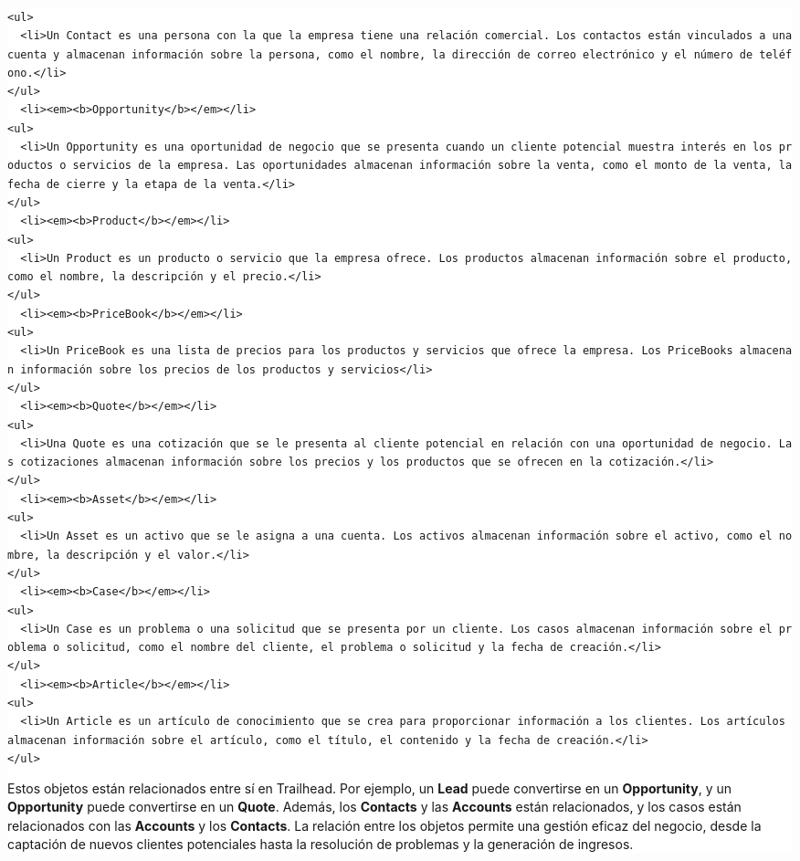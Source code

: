     <ul>
      <li>Un Contact es una persona con la que la empresa tiene una relación comercial. Los contactos están vinculados a una cuenta y almacenan información sobre la persona, como el nombre, la dirección de correo electrónico y el número de teléfono.</li>
    </ul>
      <li><em><b>Opportunity</b></em></li>
    <ul>
      <li>Un Opportunity es una oportunidad de negocio que se presenta cuando un cliente potencial muestra interés en los productos o servicios de la empresa. Las oportunidades almacenan información sobre la venta, como el monto de la venta, la fecha de cierre y la etapa de la venta.</li>
    </ul>
      <li><em><b>Product</b></em></li>
    <ul>
      <li>Un Product es un producto o servicio que la empresa ofrece. Los productos almacenan información sobre el producto, como el nombre, la descripción y el precio.</li>
    </ul>
      <li><em><b>PriceBook</b></em></li>
    <ul>
      <li>Un PriceBook es una lista de precios para los productos y servicios que ofrece la empresa. Los PriceBooks almacenan información sobre los precios de los productos y servicios</li>
    </ul>
      <li><em><b>Quote</b></em></li>
    <ul>
      <li>Una Quote es una cotización que se le presenta al cliente potencial en relación con una oportunidad de negocio. Las cotizaciones almacenan información sobre los precios y los productos que se ofrecen en la cotización.</li>
    </ul>
      <li><em><b>Asset</b></em></li>
    <ul>
      <li>Un Asset es un activo que se le asigna a una cuenta. Los activos almacenan información sobre el activo, como el nombre, la descripción y el valor.</li>
    </ul>
      <li><em><b>Case</b></em></li>
    <ul>
      <li>Un Case es un problema o una solicitud que se presenta por un cliente. Los casos almacenan información sobre el problema o solicitud, como el nombre del cliente, el problema o solicitud y la fecha de creación.</li>
    </ul>
      <li><em><b>Article</b></em></li>
    <ul>
      <li>Un Article es un artículo de conocimiento que se crea para proporcionar información a los clientes. Los artículos almacenan información sobre el artículo, como el título, el contenido y la fecha de creación.</li>
    </ul>
</ol>

Estos objetos están relacionados entre sí en Trailhead. Por ejemplo, un **Lead** puede convertirse en un **Opportunity**, y un **Opportunity** puede convertirse en un **Quote**. Además, los **Contacts** y las **Accounts** están relacionados, y los casos están relacionados con las **Accounts** y los **Contacts**. La relación entre los objetos permite una gestión eficaz del negocio, desde la captación de nuevos clientes potenciales hasta la resolución de problemas y la generación de ingresos.
